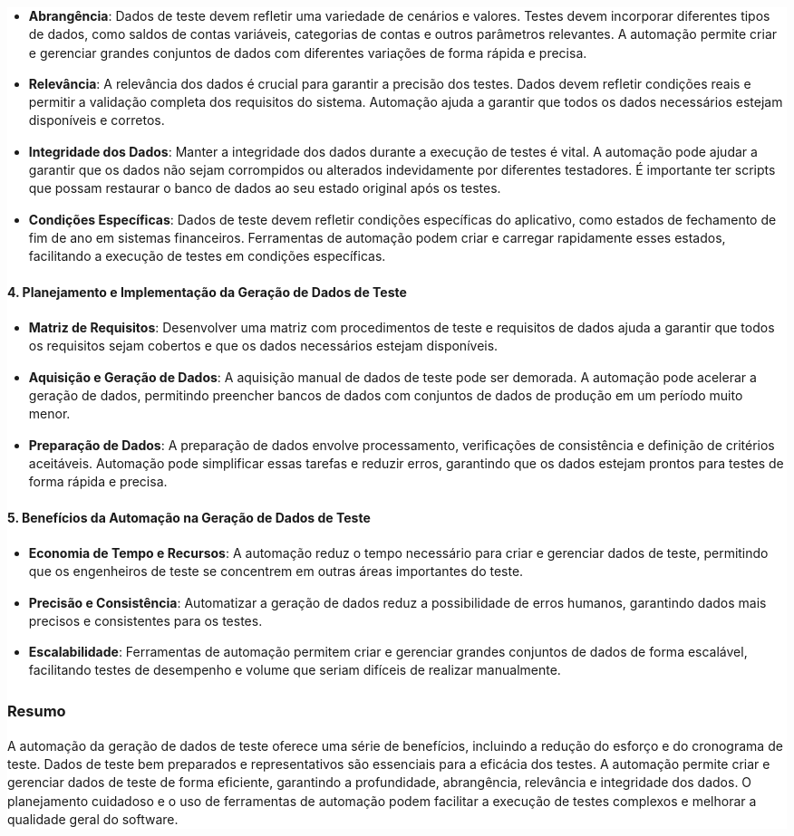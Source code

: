 - **Abrangência**: Dados de teste devem refletir uma variedade de cenários e valores. Testes devem incorporar diferentes tipos de dados, como saldos de contas variáveis, categorias de contas e outros parâmetros relevantes. A automação permite criar e gerenciar grandes conjuntos de dados com diferentes variações de forma rápida e precisa.

- **Relevância**: A relevância dos dados é crucial para garantir a precisão dos testes. Dados devem refletir condições reais e permitir a validação completa dos requisitos do sistema. Automação ajuda a garantir que todos os dados necessários estejam disponíveis e corretos.

- **Integridade dos Dados**: Manter a integridade dos dados durante a execução de testes é vital. A automação pode ajudar a garantir que os dados não sejam corrompidos ou alterados indevidamente por diferentes testadores. É importante ter scripts que possam restaurar o banco de dados ao seu estado original após os testes.

- **Condições Específicas**: Dados de teste devem refletir condições específicas do aplicativo, como estados de fechamento de fim de ano em sistemas financeiros. Ferramentas de automação podem criar e carregar rapidamente esses estados, facilitando a execução de testes em condições específicas.

#### **4. Planejamento e Implementação da Geração de Dados de Teste**

- **Matriz de Requisitos**: Desenvolver uma matriz com procedimentos de teste e requisitos de dados ajuda a garantir que todos os requisitos sejam cobertos e que os dados necessários estejam disponíveis.

- **Aquisição e Geração de Dados**: A aquisição manual de dados de teste pode ser demorada. A automação pode acelerar a geração de dados, permitindo preencher bancos de dados com conjuntos de dados de produção em um período muito menor.

- **Preparação de Dados**: A preparação de dados envolve processamento, verificações de consistência e definição de critérios aceitáveis. Automação pode simplificar essas tarefas e reduzir erros, garantindo que os dados estejam prontos para testes de forma rápida e precisa.

#### **5. Benefícios da Automação na Geração de Dados de Teste**

- **Economia de Tempo e Recursos**: A automação reduz o tempo necessário para criar e gerenciar dados de teste, permitindo que os engenheiros de teste se concentrem em outras áreas importantes do teste.

- **Precisão e Consistência**: Automatizar a geração de dados reduz a possibilidade de erros humanos, garantindo dados mais precisos e consistentes para os testes.

- **Escalabilidade**: Ferramentas de automação permitem criar e gerenciar grandes conjuntos de dados de forma escalável, facilitando testes de desempenho e volume que seriam difíceis de realizar manualmente.

### **Resumo**

A automação da geração de dados de teste oferece uma série de benefícios, incluindo a redução do esforço e do cronograma de teste. Dados de teste bem preparados e representativos são essenciais para a eficácia dos testes. A automação permite criar e gerenciar dados de teste de forma eficiente, garantindo a profundidade, abrangência, relevância e integridade dos dados. O planejamento cuidadoso e o uso de ferramentas de automação podem facilitar a execução de testes complexos e melhorar a qualidade geral do software.
